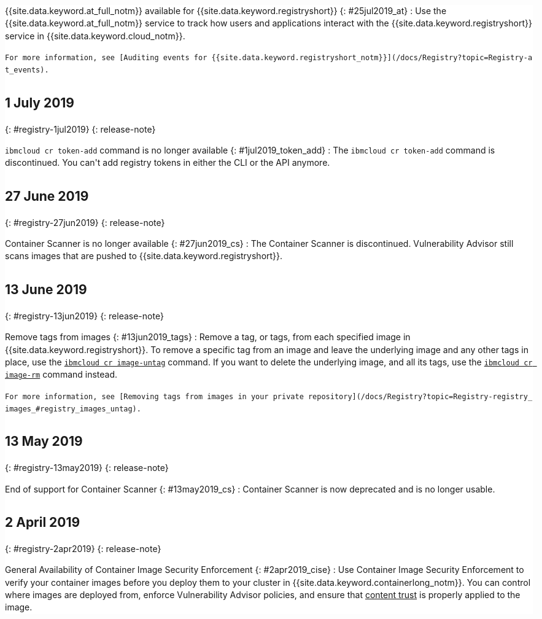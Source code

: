 {{site.data.keyword.at_full_notm}} available for {{site.data.keyword.registryshort}} {: #25jul2019_at}
:   Use the {{site.data.keyword.at_full_notm}} service to track how users and applications interact with the {{site.data.keyword.registryshort}} service in {{site.data.keyword.cloud_notm}}.

    For more information, see [Auditing events for {{site.data.keyword.registryshort_notm}}](/docs/Registry?topic=Registry-at_events).

## 1 July 2019
{: #registry-1jul2019}
{: release-note}

`ibmcloud cr token-add` command is no longer available {: #1jul2019_token_add}
:   The `ibmcloud cr token-add` command is discontinued. You can't add registry tokens in either the CLI or the API anymore.

## 27 June 2019
{: #registry-27jun2019}
{: release-note}

Container Scanner is no longer available {: #27jun2019_cs}
:   The Container Scanner is discontinued. Vulnerability Advisor still scans images that are pushed to {{site.data.keyword.registryshort}}.

## 13 June 2019
{: #registry-13jun2019}
{: release-note}

Remove tags from images {: #13jun2019_tags}
:   Remove a tag, or tags, from each specified image in {{site.data.keyword.registryshort}}. To remove a specific tag from an image and leave the underlying image and any other tags in place, use the [`ibmcloud cr image-untag`](/docs/Registry?topic=Registry-containerregcli#bx_cr_image_untag) command. If you want to delete the underlying image, and all its tags, use the [`ibmcloud cr image-rm`](/docs/Registry?topic=Registry-containerregcli#bx_cr_image_rm) command instead.

    For more information, see [Removing tags from images in your private repository](/docs/Registry?topic=Registry-registry_images_#registry_images_untag).

## 13 May 2019
{: #registry-13may2019}
{: release-note}

End of support for Container Scanner {: #13may2019_cs}
:   Container Scanner is now deprecated and is no longer usable.

## 2 April 2019
{: #registry-2apr2019}
{: release-note}

General Availability of Container Image Security Enforcement {: #2apr2019_cise}
:   Use Container Image Security Enforcement to verify your container images before you deploy them to your cluster in {{site.data.keyword.containerlong_notm}}. You can control where images are deployed from, enforce Vulnerability Advisor policies, and ensure that [content trust](/docs/Registry?topic=Registry-registry_trustedcontent) is properly applied to the image.
